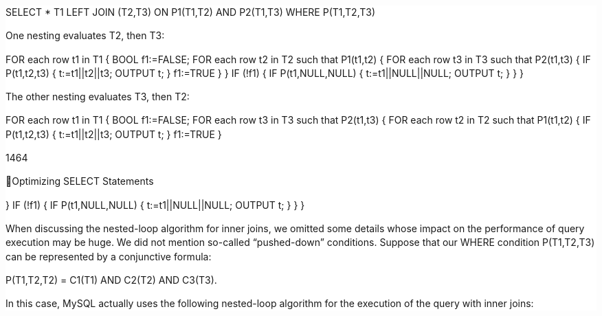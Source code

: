 SELECT * T1 LEFT JOIN (T2,T3) ON P1(T1,T2) AND P2(T1,T3)
  WHERE P(T1,T2,T3)

One nesting evaluates T2, then T3:

FOR each row t1 in T1 {
  BOOL f1:=FALSE;
  FOR each row t2 in T2 such that P1(t1,t2) {
    FOR each row t3 in T3 such that P2(t1,t3) {
      IF P(t1,t2,t3) {
        t:=t1||t2||t3; OUTPUT t;
      }
      f1:=TRUE
    }
  }
  IF (!f1) {
    IF P(t1,NULL,NULL) {
      t:=t1||NULL||NULL; OUTPUT t;
    }
  }
}

The other nesting evaluates T3, then T2:

FOR each row t1 in T1 {
  BOOL f1:=FALSE;
  FOR each row t3 in T3 such that P2(t1,t3) {
    FOR each row t2 in T2 such that P1(t1,t2) {
      IF P(t1,t2,t3) {
        t:=t1||t2||t3; OUTPUT t;
      }
      f1:=TRUE
    }

1464

Optimizing SELECT Statements

  }
  IF (!f1) {
    IF P(t1,NULL,NULL) {
      t:=t1||NULL||NULL; OUTPUT t;
    }
  }
}

When discussing the nested-loop algorithm for inner joins, we omitted some details whose impact on the
performance of query execution may be huge. We did not mention so-called “pushed-down” conditions.
Suppose that our WHERE condition P(T1,T2,T3) can be represented by a conjunctive formula:

P(T1,T2,T2) = C1(T1) AND C2(T2) AND C3(T3).

In this case, MySQL actually uses the following nested-loop algorithm for the execution of the query with
inner joins:
